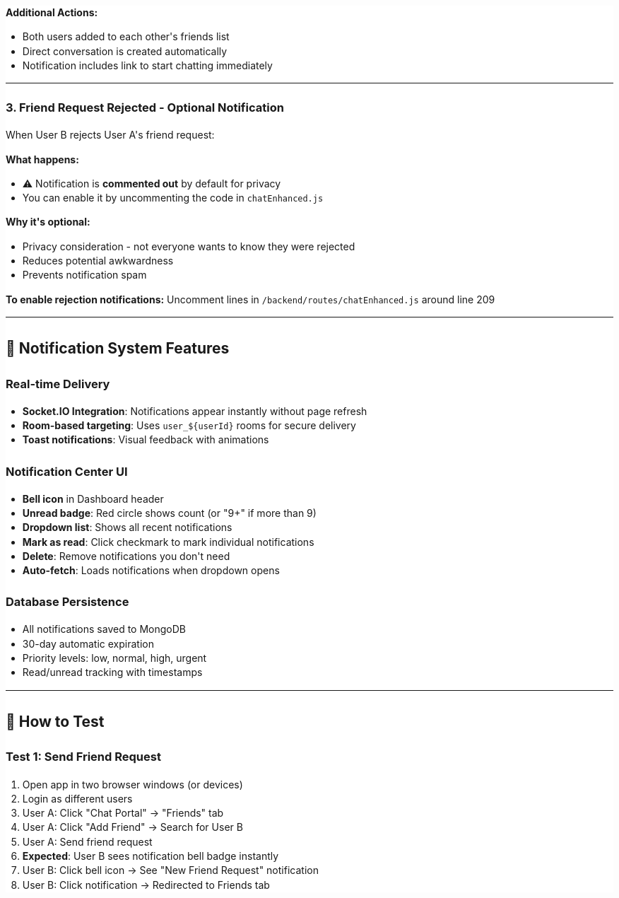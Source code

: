 **Additional Actions:**
- Both users added to each other's friends list
- Direct conversation is created automatically
- Notification includes link to start chatting immediately

---

### 3. **Friend Request Rejected - Optional Notification**

When User B rejects User A's friend request:

**What happens:**
- ⚠️ Notification is **commented out** by default for privacy
- You can enable it by uncommenting the code in `chatEnhanced.js`

**Why it's optional:**
- Privacy consideration - not everyone wants to know they were rejected
- Reduces potential awkwardness
- Prevents notification spam

**To enable rejection notifications:**
Uncomment lines in `/backend/routes/chatEnhanced.js` around line 209

---

## 🔔 Notification System Features

### Real-time Delivery
- **Socket.IO Integration**: Notifications appear instantly without page refresh
- **Room-based targeting**: Uses `user_${userId}` rooms for secure delivery
- **Toast notifications**: Visual feedback with animations

### Notification Center UI
- **Bell icon** in Dashboard header
- **Unread badge**: Red circle shows count (or "9+" if more than 9)
- **Dropdown list**: Shows all recent notifications
- **Mark as read**: Click checkmark to mark individual notifications
- **Delete**: Remove notifications you don't need
- **Auto-fetch**: Loads notifications when dropdown opens

### Database Persistence
- All notifications saved to MongoDB
- 30-day automatic expiration
- Priority levels: low, normal, high, urgent
- Read/unread tracking with timestamps

---

## 🧪 How to Test

### Test 1: Send Friend Request
1. Open app in two browser windows (or devices)
2. Login as different users
3. User A: Click "Chat Portal" → "Friends" tab
4. User A: Click "Add Friend" → Search for User B
5. User A: Send friend request
6. **Expected**: User B sees notification bell badge instantly
7. User B: Click bell icon → See "New Friend Request" notification
8. User B: Click notification → Redirected to Friends tab
